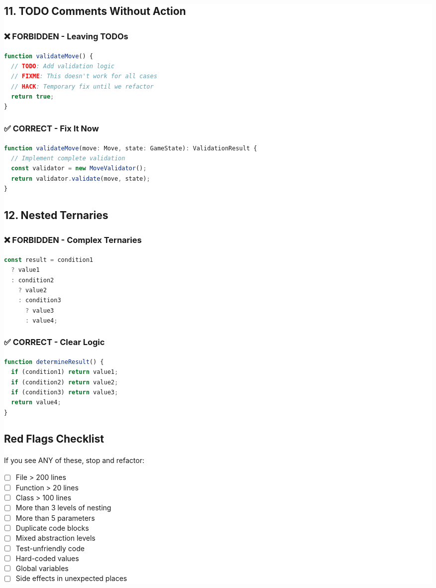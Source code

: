 ## 11. TODO Comments Without Action

### ❌ FORBIDDEN - Leaving TODOs
```typescript
function validateMove() {
  // TODO: Add validation logic
  // FIXME: This doesn't work for all cases
  // HACK: Temporary fix until we refactor
  return true;
}
```

### ✅ CORRECT - Fix It Now
```typescript
function validateMove(move: Move, state: GameState): ValidationResult {
  // Implement complete validation
  const validator = new MoveValidator();
  return validator.validate(move, state);
}
```

## 12. Nested Ternaries

### ❌ FORBIDDEN - Complex Ternaries
```typescript
const result = condition1 
  ? value1 
  : condition2 
    ? value2 
    : condition3 
      ? value3 
      : value4;
```

### ✅ CORRECT - Clear Logic
```typescript
function determineResult() {
  if (condition1) return value1;
  if (condition2) return value2;
  if (condition3) return value3;
  return value4;
}
```

## Red Flags Checklist

If you see ANY of these, stop and refactor:

- [ ] File > 200 lines
- [ ] Function > 20 lines
- [ ] Class > 100 lines
- [ ] More than 3 levels of nesting
- [ ] More than 5 parameters
- [ ] Duplicate code blocks
- [ ] Mixed abstraction levels
- [ ] Test-unfriendly code
- [ ] Hard-coded values
- [ ] Global variables
- [ ] Side effects in unexpected places
